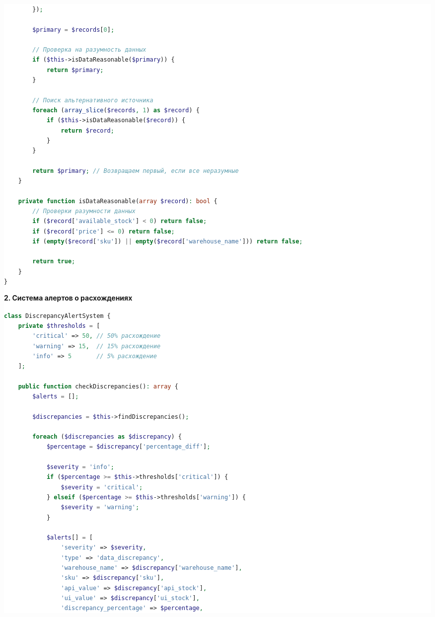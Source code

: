```php
        });

        $primary = $records[0];

        // Проверка на разумность данных
        if ($this->isDataReasonable($primary)) {
            return $primary;
        }

        // Поиск альтернативного источника
        foreach (array_slice($records, 1) as $record) {
            if ($this->isDataReasonable($record)) {
                return $record;
            }
        }

        return $primary; // Возвращаем первый, если все неразумные
    }

    private function isDataReasonable(array $record): bool {
        // Проверки разумности данных
        if ($record['available_stock'] < 0) return false;
        if ($record['price'] <= 0) return false;
        if (empty($record['sku']) || empty($record['warehouse_name'])) return false;

        return true;
    }
}
```

**2. Система алертов о расхождениях**

```php
class DiscrepancyAlertSystem {
    private $thresholds = [
        'critical' => 50, // 50% расхождение
        'warning' => 15,  // 15% расхождение
        'info' => 5       // 5% расхождение
    ];

    public function checkDiscrepancies(): array {
        $alerts = [];

        $discrepancies = $this->findDiscrepancies();

        foreach ($discrepancies as $discrepancy) {
            $percentage = $discrepancy['percentage_diff'];

            $severity = 'info';
            if ($percentage >= $this->thresholds['critical']) {
                $severity = 'critical';
            } elseif ($percentage >= $this->thresholds['warning']) {
                $severity = 'warning';
            }

            $alerts[] = [
                'severity' => $severity,
                'type' => 'data_discrepancy',
                'warehouse_name' => $discrepancy['warehouse_name'],
                'sku' => $discrepancy['sku'],
                'api_value' => $discrepancy['api_stock'],
                'ui_value' => $discrepancy['ui_stock'],
                'discrepancy_percentage' => $percentage,
```